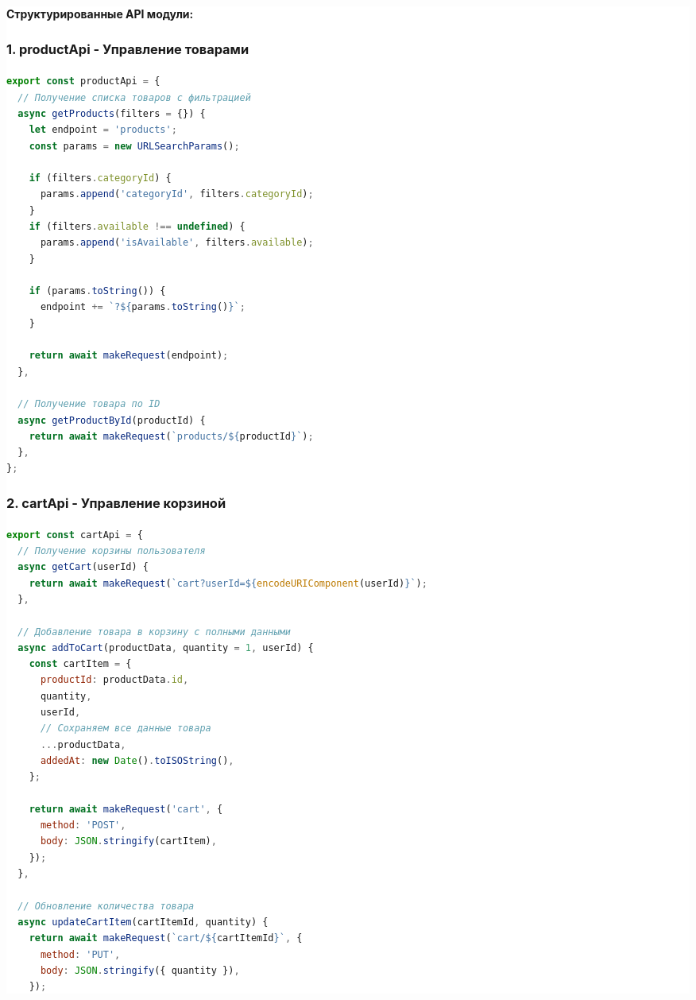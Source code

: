 #### **Структурированные API модули:**

### 1. **productApi** - Управление товарами

```javascript
export const productApi = {
  // Получение списка товаров с фильтрацией
  async getProducts(filters = {}) {
    let endpoint = 'products';
    const params = new URLSearchParams();

    if (filters.categoryId) {
      params.append('categoryId', filters.categoryId);
    }
    if (filters.available !== undefined) {
      params.append('isAvailable', filters.available);
    }

    if (params.toString()) {
      endpoint += `?${params.toString()}`;
    }

    return await makeRequest(endpoint);
  },

  // Получение товара по ID
  async getProductById(productId) {
    return await makeRequest(`products/${productId}`);
  },
};
```

### 2. **cartApi** - Управление корзиной

```javascript
export const cartApi = {
  // Получение корзины пользователя
  async getCart(userId) {
    return await makeRequest(`cart?userId=${encodeURIComponent(userId)}`);
  },

  // Добавление товара в корзину с полными данными
  async addToCart(productData, quantity = 1, userId) {
    const cartItem = {
      productId: productData.id,
      quantity,
      userId,
      // Сохраняем все данные товара
      ...productData,
      addedAt: new Date().toISOString(),
    };

    return await makeRequest('cart', {
      method: 'POST',
      body: JSON.stringify(cartItem),
    });
  },

  // Обновление количества товара
  async updateCartItem(cartItemId, quantity) {
    return await makeRequest(`cart/${cartItemId}`, {
      method: 'PUT',
      body: JSON.stringify({ quantity }),
    });
```